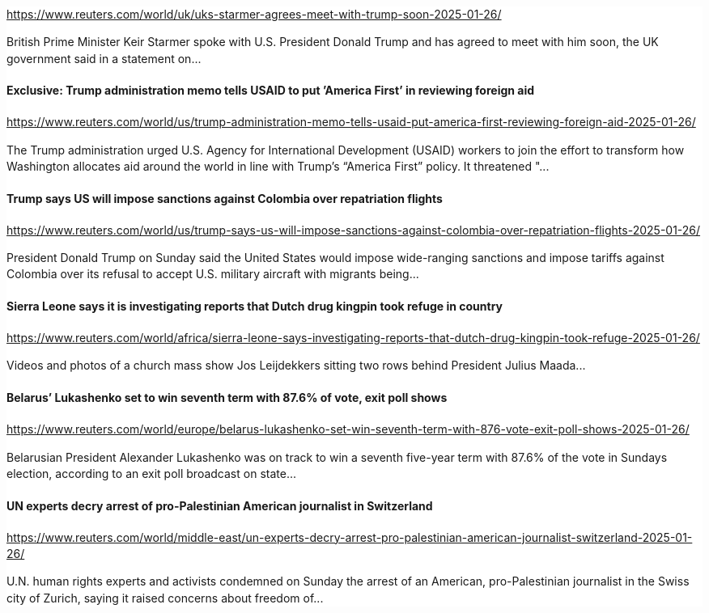 <span style="color: blue!80!green"><https://www.reuters.com/world/uk/uks-starmer-agrees-meet-with-trump-soon-2025-01-26/></span>

British Prime Minister Keir Starmer spoke with U.S. President Donald
Trump and has agreed to meet with him soon, the UK government said in a
statement on...

#### Exclusive: Trump administration memo tells USAID to put ’America First’ in reviewing foreign aid

<span style="color: blue!80!green"><https://www.reuters.com/world/us/trump-administration-memo-tells-usaid-put-america-first-reviewing-foreign-aid-2025-01-26/></span>

The Trump administration urged U.S. Agency for International Development
(USAID) workers to join the effort to transform how Washington allocates
aid around the world in line with Trump’s “America First” policy. It
threatened "...

#### Trump says US will impose sanctions against Colombia over repatriation flights

<span style="color: blue!80!green"><https://www.reuters.com/world/us/trump-says-us-will-impose-sanctions-against-colombia-over-repatriation-flights-2025-01-26/></span>

President Donald Trump on Sunday said the United States would impose
wide-ranging sanctions and impose tariffs against Colombia over its
refusal to accept U.S. military aircraft with migrants being...

#### Sierra Leone says it is investigating reports that Dutch drug kingpin took refuge in country

<span style="color: blue!80!green"><https://www.reuters.com/world/africa/sierra-leone-says-investigating-reports-that-dutch-drug-kingpin-took-refuge-2025-01-26/></span>

Videos and photos of a church mass show Jos Leijdekkers sitting two rows
behind President Julius Maada...

#### Belarus’ Lukashenko set to win seventh term with 87.6% of vote, exit poll shows

<span style="color: blue!80!green"><https://www.reuters.com/world/europe/belarus-lukashenko-set-win-seventh-term-with-876-vote-exit-poll-shows-2025-01-26/></span>

Belarusian President Alexander Lukashenko was on track to win a seventh
five-year term with 87.6% of the vote in Sundays election, according to
an exit poll broadcast on state...

#### UN experts decry arrest of pro-Palestinian American journalist in Switzerland

<span style="color: blue!80!green"><https://www.reuters.com/world/middle-east/un-experts-decry-arrest-pro-palestinian-american-journalist-switzerland-2025-01-26/></span>

U.N. human rights experts and activists condemned on Sunday the arrest
of an American, pro-Palestinian journalist in the Swiss city of Zurich,
saying it raised concerns about freedom of...

